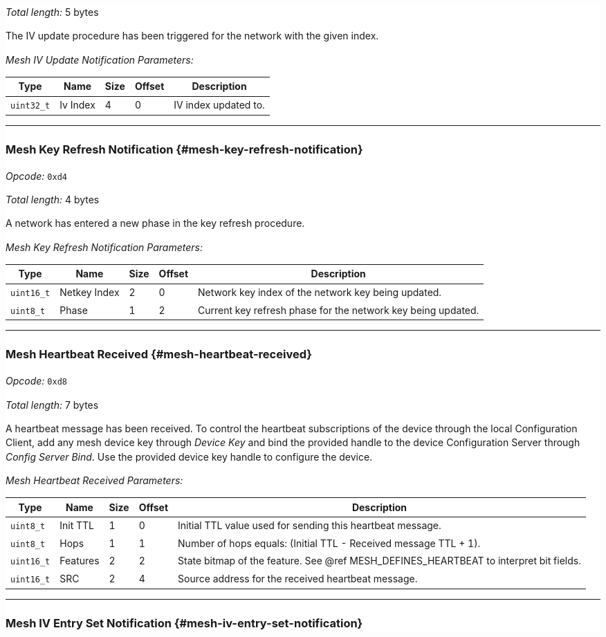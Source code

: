 _Total length:_ 5 bytes

The IV update procedure has been triggered for the network with the given index.

_Mesh IV Update Notification Parameters:_

Type              | Name                                    | Size  | Offset | Description
------------------|-----------------------------------------|-------|--------|------------
`uint32_t`        | Iv Index                                | 4     | 0      | IV index updated to.

---
### Mesh Key Refresh Notification          {#mesh-key-refresh-notification}

_Opcode:_ `0xd4`

_Total length:_ 4 bytes

A network has entered a new phase in the key refresh procedure.

_Mesh Key Refresh Notification Parameters:_

Type              | Name                                    | Size  | Offset | Description
------------------|-----------------------------------------|-------|--------|------------
`uint16_t`        | Netkey Index                            | 2     | 0      | Network key index of the network key being updated.
`uint8_t`         | Phase                                   | 1     | 2      | Current key refresh phase for the network key being updated.

---
### Mesh Heartbeat Received          {#mesh-heartbeat-received}

_Opcode:_ `0xd8`

_Total length:_ 7 bytes

A heartbeat message has been received. To control the heartbeat subscriptions of the device through the local Configuration Client, add any mesh device key through _Device Key_ and bind the provided handle to the device Configuration Server through _Config Server Bind_. Use the provided device key handle to configure the device.

_Mesh Heartbeat Received Parameters:_

Type              | Name                                    | Size  | Offset | Description
------------------|-----------------------------------------|-------|--------|------------
`uint8_t`         | Init TTL                                | 1     | 0      | Initial TTL value used for sending this heartbeat message.
`uint8_t`         | Hops                                    | 1     | 1      | Number of hops equals: (Initial TTL - Received message TTL + 1).
`uint16_t`        | Features                                | 2     | 2      | State bitmap of the feature. See @ref MESH_DEFINES_HEARTBEAT to interpret bit fields.
`uint16_t`        | SRC                                     | 2     | 4      | Source address for the received heartbeat message.

---
### Mesh IV Entry Set Notification          {#mesh-iv-entry-set-notification}
